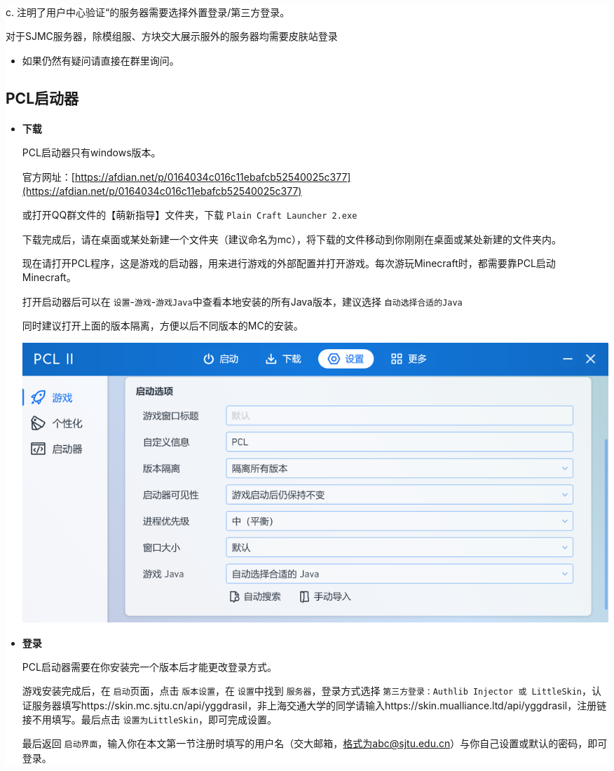   c. 注明了用户中心验证“的服务器需要选择外置登录/第三方登录。

  对于SJMC服务器，除模组服、方块交大展示服外的服务器均需要皮肤站登录
  
- 如果仍然有疑问请直接在群里询问。

## PCL启动器

- **下载**

  PCL启动器只有windows版本。

  官方网址：[https://afdian.net/p/0164034c016c11ebafcb52540025c377](https://afdian.net/p/0164034c016c11ebafcb52540025c377)

  或打开QQ群文件的【萌新指导】文件夹，下载 `Plain Craft Launcher 2.exe`

  下载完成后，请在桌面或某处新建一个文件夹（建议命名为mc），将下载的文件移动到你刚刚在桌面或某处新建的文件夹内。

  现在请打开PCL程序，这是游戏的启动器，用来进行游戏的外部配置并打开游戏。每次游玩Minecraft时，都需要靠PCL启动Minecraft。

  打开启动器后可以在 `设置`-`游戏`-`游戏Java`中查看本地安装的所有Java版本，建议选择 `自动选择合适的Java`

  同时建议打开上面的版本隔离，方便以后不同版本的MC的安装。

  ![1719458374132.png](.\image\1719458374132.png)

- **登录**

  PCL启动器需要在你安装完一个版本后才能更改登录方式。

  游戏安装完成后，在 `启动`页面，点击 `版本设置`，在 `设置`中找到 `服务器`，登录方式选择 `第三方登录：Authlib Injector 或 LittleSkin`，认证服务器填写https://skin.mc.sjtu.cn/api/yggdrasil，非上海交通大学的同学请输入https://skin.mualliance.ltd/api/yggdrasil，注册链接不用填写。最后点击 `设置为LittleSkin`，即可完成设置。

  最后返回 `启动界面`，输入你在本文第一节注册时填写的用户名（交大邮箱，格式为abc@sjtu.edu.cn）与你自己设置或默认的密码，即可登录。
